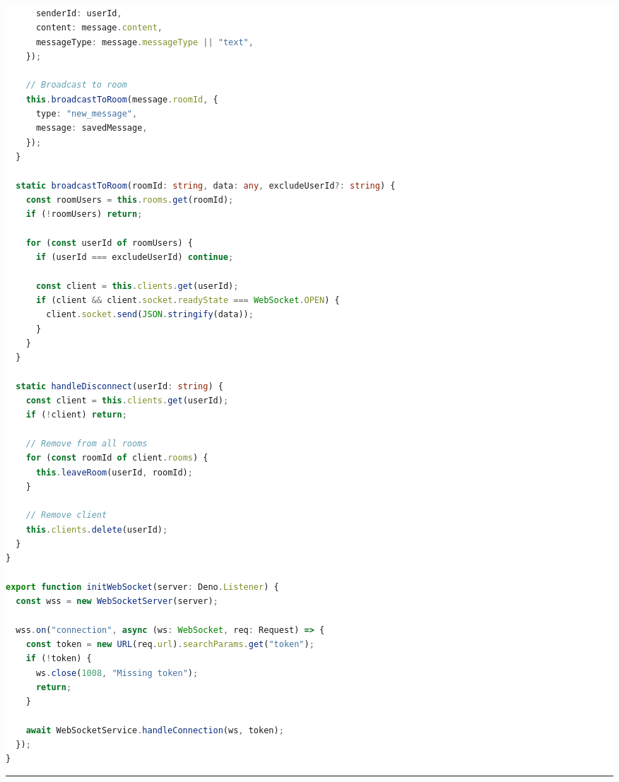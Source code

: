 ```typescript
      senderId: userId,
      content: message.content,
      messageType: message.messageType || "text",
    });

    // Broadcast to room
    this.broadcastToRoom(message.roomId, {
      type: "new_message",
      message: savedMessage,
    });
  }

  static broadcastToRoom(roomId: string, data: any, excludeUserId?: string) {
    const roomUsers = this.rooms.get(roomId);
    if (!roomUsers) return;

    for (const userId of roomUsers) {
      if (userId === excludeUserId) continue;
      
      const client = this.clients.get(userId);
      if (client && client.socket.readyState === WebSocket.OPEN) {
        client.socket.send(JSON.stringify(data));
      }
    }
  }

  static handleDisconnect(userId: string) {
    const client = this.clients.get(userId);
    if (!client) return;

    // Remove from all rooms
    for (const roomId of client.rooms) {
      this.leaveRoom(userId, roomId);
    }

    // Remove client
    this.clients.delete(userId);
  }
}

export function initWebSocket(server: Deno.Listener) {
  const wss = new WebSocketServer(server);
  
  wss.on("connection", async (ws: WebSocket, req: Request) => {
    const token = new URL(req.url).searchParams.get("token");
    if (!token) {
      ws.close(1008, "Missing token");
      return;
    }
    
    await WebSocketService.handleConnection(ws, token);
  });
}
```

---